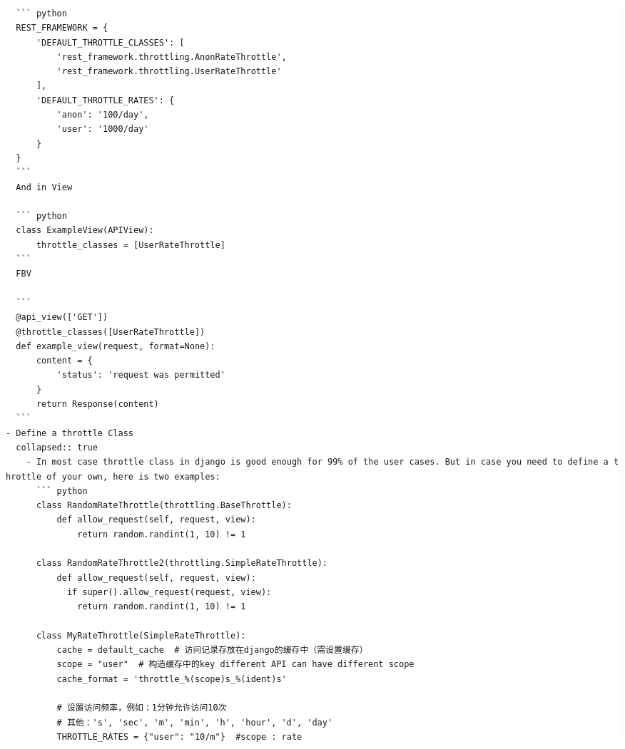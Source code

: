 	  ``` python
	  REST_FRAMEWORK = {
	      'DEFAULT_THROTTLE_CLASSES': [
	          'rest_framework.throttling.AnonRateThrottle',
	          'rest_framework.throttling.UserRateThrottle'
	      ],
	      'DEFAULT_THROTTLE_RATES': {
	          'anon': '100/day',
	          'user': '1000/day'
	      }
	  }
	  ```
	  And in View  
	    
	  ``` python
	  class ExampleView(APIView):
	      throttle_classes = [UserRateThrottle]
	  ```
	  FBV   
	    
	  ```
	  @api_view(['GET'])
	  @throttle_classes([UserRateThrottle])
	  def example_view(request, format=None):
	      content = {
	          'status': 'request was permitted'
	      }
	      return Response(content)
	  ```
	- Define a throttle Class  
	  collapsed:: true
		- In most case throttle class in django is good enough for 99% of the user cases. But in case you need to define a throttle of your own, here is two examples:  
		  ``` python
		  class RandomRateThrottle(throttling.BaseThrottle):
		      def allow_request(self, request, view):
		          return random.randint(1, 10) != 1
		        
		  class RandomRateThrottle2(throttling.SimpleRateThrottle):
		      def allow_request(self, request, view):
		        if super().allow_request(request, view):
		          return random.randint(1, 10) != 1      
		  
		  class MyRateThrottle(SimpleRateThrottle):
		      cache = default_cache  # 访问记录存放在django的缓存中（需设置缓存）
		      scope = "user"  # 构造缓存中的key different API can have different scope
		      cache_format = 'throttle_%(scope)s_%(ident)s'
		  
		      # 设置访问频率，例如：1分钟允许访问10次
		      # 其他：'s', 'sec', 'm', 'min', 'h', 'hour', 'd', 'day'
		      THROTTLE_RATES = {"user": "10/m"}  #scope : rate
		  